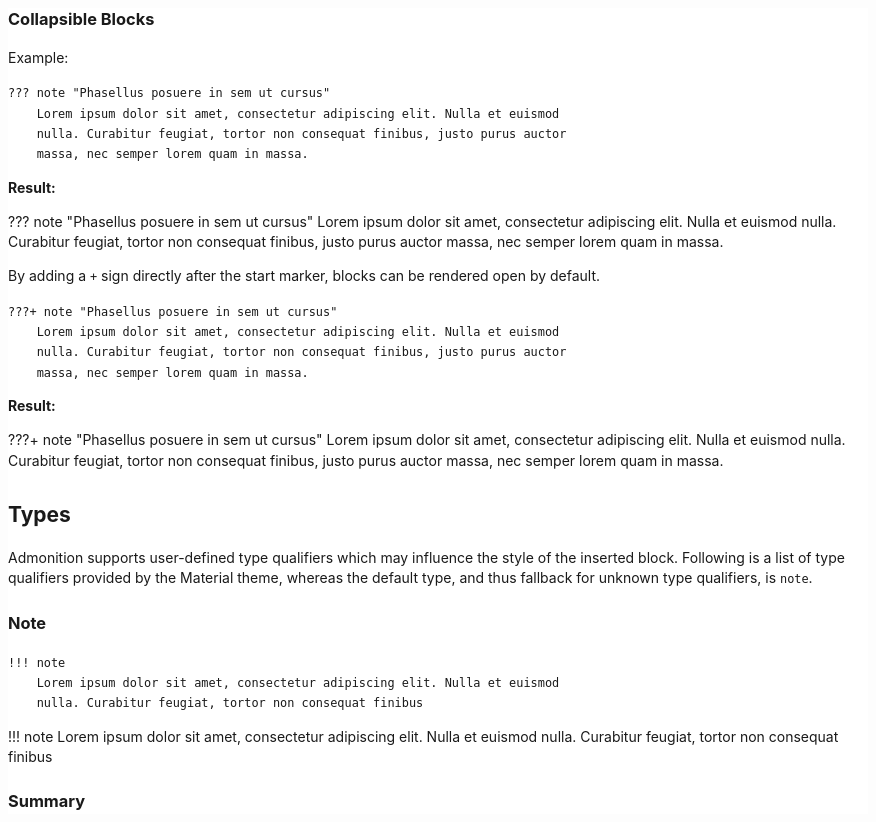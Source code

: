 ### Collapsible Blocks

Example:

``` markdown
??? note "Phasellus posuere in sem ut cursus"
    Lorem ipsum dolor sit amet, consectetur adipiscing elit. Nulla et euismod
    nulla. Curabitur feugiat, tortor non consequat finibus, justo purus auctor
    massa, nec semper lorem quam in massa.
```

__Result:__

??? note "Phasellus posuere in sem ut cursus"
    Lorem ipsum dolor sit amet, consectetur adipiscing elit. Nulla et euismod
    nulla. Curabitur feugiat, tortor non consequat finibus, justo purus auctor
    massa, nec semper lorem quam in massa.

By adding a `+` sign directly after the start marker, blocks can be rendered
open by default.

``` markdown
???+ note "Phasellus posuere in sem ut cursus"
    Lorem ipsum dolor sit amet, consectetur adipiscing elit. Nulla et euismod
    nulla. Curabitur feugiat, tortor non consequat finibus, justo purus auctor
    massa, nec semper lorem quam in massa.
```

__Result:__

???+ note "Phasellus posuere in sem ut cursus"
    Lorem ipsum dolor sit amet, consectetur adipiscing elit. Nulla et euismod
    nulla. Curabitur feugiat, tortor non consequat finibus, justo purus auctor
    massa, nec semper lorem quam in massa.

## Types

Admonition supports user-defined type qualifiers which may influence the style
of the inserted block. Following is a list of type qualifiers provided by the
Material theme, whereas the default type, and thus fallback for unknown type
qualifiers, is `note`.

### Note

``` markdown
!!! note
    Lorem ipsum dolor sit amet, consectetur adipiscing elit. Nulla et euismod
    nulla. Curabitur feugiat, tortor non consequat finibus
```

!!! note
    Lorem ipsum dolor sit amet, consectetur adipiscing elit. Nulla et euismod
    nulla. Curabitur feugiat, tortor non consequat finibus

### Summary
